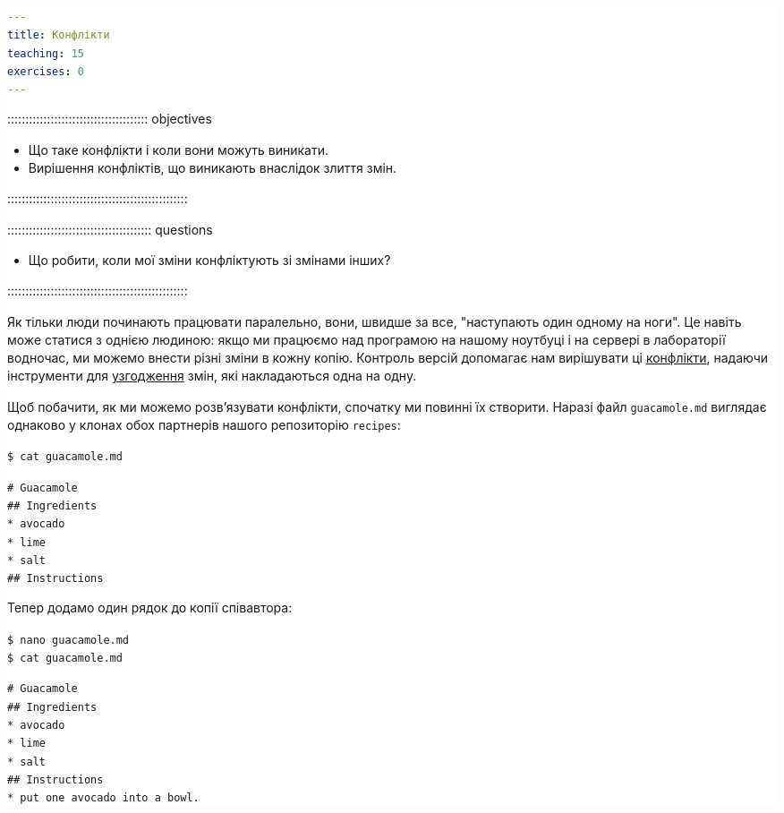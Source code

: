 ```yaml
---
title: Конфлікти
teaching: 15
exercises: 0
---
```


::::::::::::::::::::::::::::::::::::::: objectives

- Що таке конфлікти і коли вони можуть виникати.
- Вирішення конфліктів, що виникають внаслідок злиття змін.

::::::::::::::::::::::::::::::::::::::::::::::::::

:::::::::::::::::::::::::::::::::::::::: questions

- Що робити, коли мої зміни конфліктують зі змінами інших?

::::::::::::::::::::::::::::::::::::::::::::::::::

Як тільки люди починають працювати паралельно, вони, швидше за все, "наступають один одному на ноги".  Це навіть може статися з однією людиною: якщо ми працюємо над програмою на нашому ноутбуці і на сервері в лабораторії водночас, ми можемо внести різні зміни в кожну копію.  Контроль версій допомагає нам вирішувати ці [конфлікти](../learners/reference.md#conflict), надаючи інструменти для
[узгодження](../learners/reference.md#resolve) змін, які накладаються одна на одну.

Щоб побачити, як ми можемо розвʼязувати конфлікти, спочатку ми повинні їх створити.  Наразі файл `guacamole.md` виглядає однаково у клонах обох партнерів нашого репозиторію `recipes`:

```bash
$ cat guacamole.md
```

```output
# Guacamole
## Ingredients
* avocado
* lime
* salt
## Instructions
```

Тепер додамо один рядок до копії співавтора:

```bash
$ nano guacamole.md
$ cat guacamole.md
```

```output
# Guacamole
## Ingredients
* avocado
* lime
* salt
## Instructions
* put one avocado into a bowl.
```
